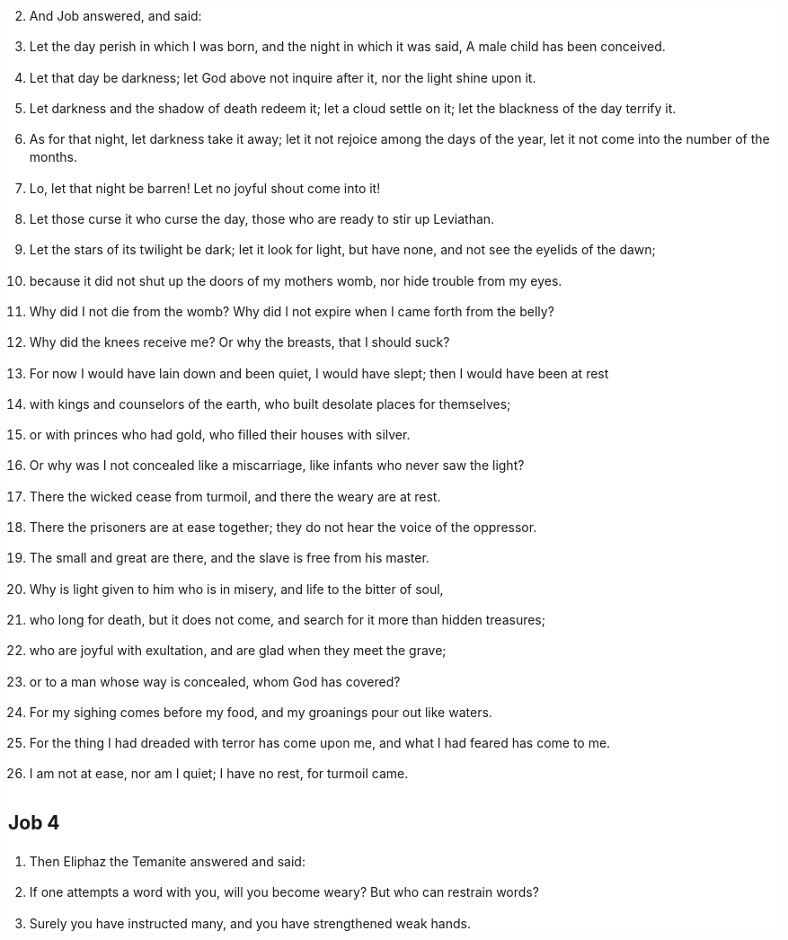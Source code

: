 2. And Job answered, and said:

3. Let the day perish in which I was born, and the night in which it was said, A male child has been conceived.

4. Let that day be darkness; let God above not inquire after it, nor the light shine upon it.

5. Let darkness and the shadow of death redeem it; let a cloud settle on it; let the blackness of the day terrify it.

6. As for that night, let darkness take it away; let it not rejoice among the days of the year, let it not come into the number of the months.

7. Lo, let that night be barren! Let no joyful shout come into it!

8. Let those curse it who curse the day, those who are ready to stir up Leviathan.

9. Let the stars of its twilight be dark; let it look for light, but have none, and not see the eyelids of the dawn;

10. because it did not shut up the doors of my mothers womb, nor hide trouble from my eyes.

11. Why did I not die from the womb? Why did I not expire when I came forth from the belly?

12. Why did the knees receive me? Or why the breasts, that I should suck?

13. For now I would have lain down and been quiet, I would have slept; then I would have been at rest

14. with kings and counselors of the earth, who built desolate places for themselves;

15. or with princes who had gold, who filled their houses with silver.

16. Or why was I not concealed like a miscarriage, like infants who never saw the light?

17. There the wicked cease from turmoil, and there the weary are at rest.

18. There the prisoners are at ease together; they do not hear the voice of the oppressor.

19. The small and great are there, and the slave is free from his master.

20. Why is light given to him who is in misery, and life to the bitter of soul,

21. who long for death, but it does not come, and search for it more than hidden treasures;

22. who are joyful with exultation, and are glad when they meet the grave;

23. or to a man whose way is concealed, whom God has covered?

24. For my sighing comes before my food, and my groanings pour out like waters.

25. For the thing I had dreaded with terror has come upon me, and what I had feared has come to me.

26. I am not at ease, nor am I quiet; I have no rest, for turmoil came.

## Job 4

1. Then Eliphaz the Temanite answered and said:

2. If one attempts a word with you, will you become weary? But who can restrain words?

3. Surely you have instructed many, and you have strengthened weak hands.
